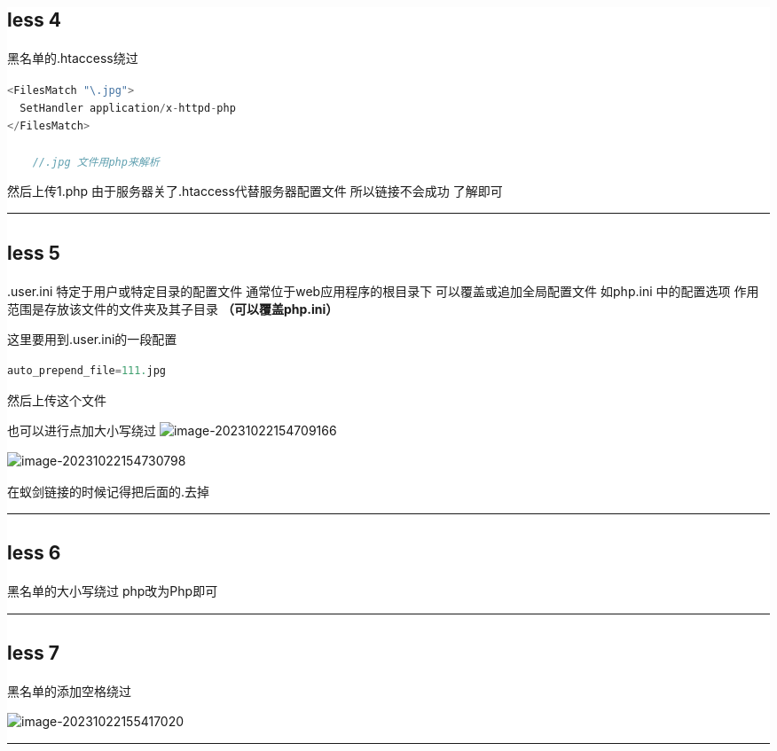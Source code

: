## less 4

黑名单的.htaccess绕过

```php
<FilesMatch "\.jpg">
  SetHandler application/x-httpd-php
</FilesMatch>

    //.jpg 文件用php来解析
```

然后上传1.php
由于服务器关了.htaccess代替服务器配置文件 所以链接不会成功 了解即可 

------

## less 5

.user.ini
特定于用户或特定目录的配置文件 通常位于web应用程序的根目录下 可以覆盖或追加全局配置文件 如php.ini 中的配置选项 
作用范围是存放该文件的文件夹及其子目录 **（可以覆盖php.ini）**

这里要用到.user.ini的一段配置 

```php
auto_prepend_file=111.jpg
```

然后上传这个文件

也可以进行点加大小写绕过
![image-20231022154709166](C:\Users\13461\AppData\Roaming\Typora\typora-user-images\image-20231022154709166.png)

![image-20231022154730798](C:\Users\13461\AppData\Roaming\Typora\typora-user-images\image-20231022154730798.png)

在蚁剑链接的时候记得把后面的.去掉

------

## less 6

黑名单的大小写绕过 php改为Php即可

------

## less 7

黑名单的添加空格绕过

![image-20231022155417020](C:\Users\13461\AppData\Roaming\Typora\typora-user-images\image-20231022155417020.png)

------
